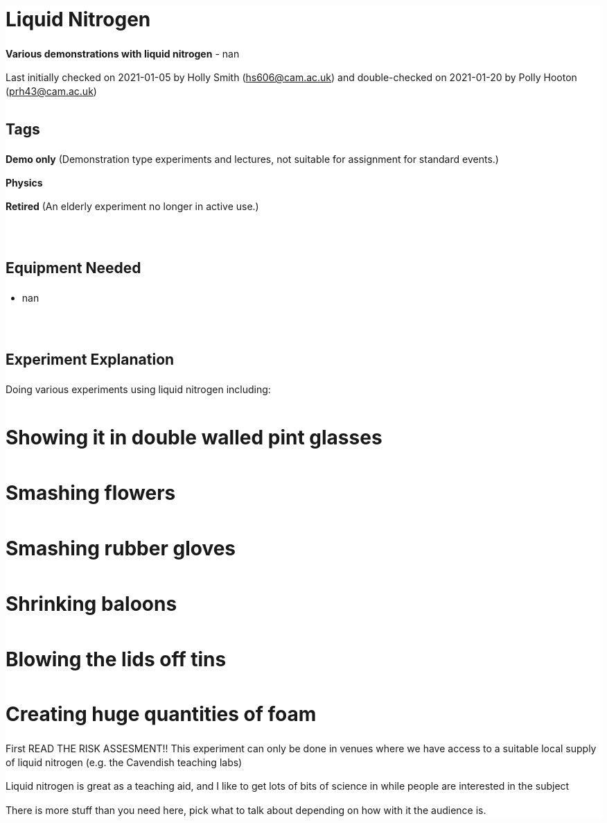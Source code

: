 # Liquid Nitrogen

**Various demonstrations with liquid nitrogen** - nan

Last initially checked on 2021-01-05 by Holly Smith (hs606@cam.ac.uk) and double-checked on 2021-01-20 by Polly Hooton (prh43@cam.ac.uk)

## Tags


**Demo only** (Demonstration type experiments and lectures, not suitable for assignment for standard events.)

**Physics**

**Retired** (An elderly experiment no longer in active use.)


<br/>

## Equipment Needed 
- nan

<br/>

## Experiment Explanation 

Doing various experiments using liquid nitrogen including:
# Showing it in double walled pint glasses
# Smashing flowers
# Smashing rubber gloves
# Shrinking baloons
# Blowing the lids off tins
# Creating huge quantities of foam

First READ THE RISK ASSESMENT!! This experiment can only be done in venues where we have access to a suitable local supply of liquid nitrogen (e.g. the Cavendish teaching labs)

Liquid nitrogen is great as a teaching aid, and I like to get lots of bits of science in while people are interested in the subject

There is more stuff than you need here, pick what to talk about depending on how with it the audience is.
